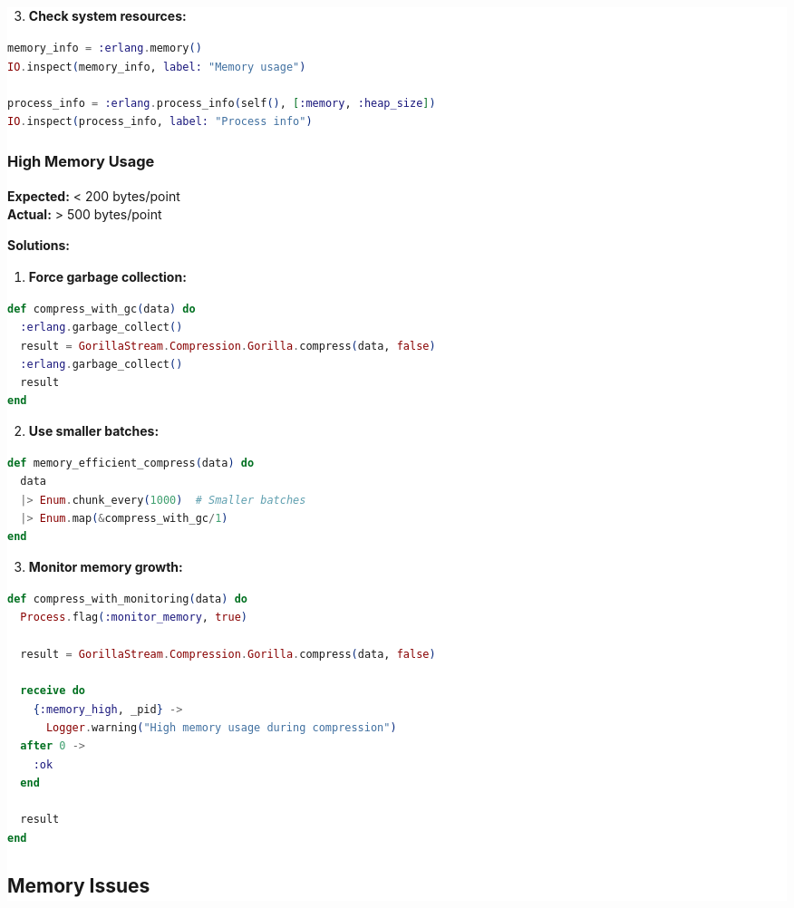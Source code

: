 3. **Check system resources:**
```elixir
memory_info = :erlang.memory()
IO.inspect(memory_info, label: "Memory usage")

process_info = :erlang.process_info(self(), [:memory, :heap_size])
IO.inspect(process_info, label: "Process info")
```

### High Memory Usage

**Expected:** < 200 bytes/point  
**Actual:** > 500 bytes/point

**Solutions:**

1. **Force garbage collection:**
```elixir
def compress_with_gc(data) do
  :erlang.garbage_collect()
  result = GorillaStream.Compression.Gorilla.compress(data, false)
  :erlang.garbage_collect()
  result
end
```

2. **Use smaller batches:**
```elixir
def memory_efficient_compress(data) do
  data
  |> Enum.chunk_every(1000)  # Smaller batches
  |> Enum.map(&compress_with_gc/1)
end
```

3. **Monitor memory growth:**
```elixir
def compress_with_monitoring(data) do
  Process.flag(:monitor_memory, true)
  
  result = GorillaStream.Compression.Gorilla.compress(data, false)
  
  receive do
    {:memory_high, _pid} ->
      Logger.warning("High memory usage during compression")
  after 0 ->
    :ok
  end
  
  result
end
```

## Memory Issues
